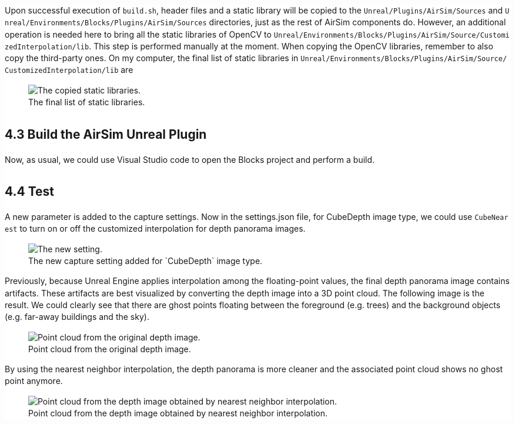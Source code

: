 Upon successful execution of `build.sh`, header files and a static library will be copied to the `Unreal/Plugins/AirSim/Sources` and `Unreal/Environments/Blocks/Plugins/AirSim/Sources` directories, just as the rest of AirSim components do. However, an additional operation is needed here to bring all the static libraries of OpenCV to `Unreal/Environments/Blocks/Plugins/AirSim/Source/CustomizedInterpolation/lib`. This step is performed manually at the moment. When copying the OpenCV libraries, remember to also copy the third-party ones. On my computer, the final list of static libraries in `Unreal/Environments/Blocks/Plugins/AirSim/Source/CustomizedInterpolation/lib` are

<figure>
 <img src="{{site.baseurl}}/Resources/Posts/Robotics/AirSim_NearestInterpolation/static_libs.png" alt="The copied static libraries." />
<figcaption>The final list of static libraries.</figcaption>
</figure>

## 4.3 Build the AirSim Unreal Plugin

Now, as usual, we could use Visual Studio code to open the Blocks project and perform a build.

## 4.4 Test

A new parameter is added to the capture settings. Now in the settings.json file, for CubeDepth image type, we could use `CubeNearest` to turn on or off the customized interpolation for depth panorama images.

<figure>
 <img src="{{site.baseurl}}/Resources/Posts/Robotics/AirSim_NearestInterpolation/new_capture_setting.png" alt="The new setting." />
<figcaption>The new capture setting added for `CubeDepth` image type.</figcaption>
</figure>

Previously, because Unreal Engine applies interpolation among the floating-point values, the final depth panorama image contains artifacts. These artifacts are best visualized by converting the depth image into a 3D point cloud. The following image is the result. We could clearly see that there are ghost points floating between the foreground (e.g. trees) and the background objects (e.g. far-away buildings and the sky).

<figure>
 <img src="{{site.baseurl}}/Resources/Posts/Robotics/AirSim_NearestInterpolation/point_cloud_ori.png" alt="Point cloud from the original depth image." />
<figcaption>Point cloud from the original depth image.</figcaption>
</figure>

By using the nearest neighbor interpolation, the depth panorama is more cleaner and the associated point cloud shows no ghost point anymore.

<figure>
 <img src="{{site.baseurl}}/Resources/Posts/Robotics/AirSim_NearestInterpolation/point_cloud_nearest.png" alt="Point cloud from the depth image obtained by nearest neighbor interpolation." />
<figcaption>Point cloud from the depth image obtained by nearest neighbor interpolation.</figcaption>
</figure>


